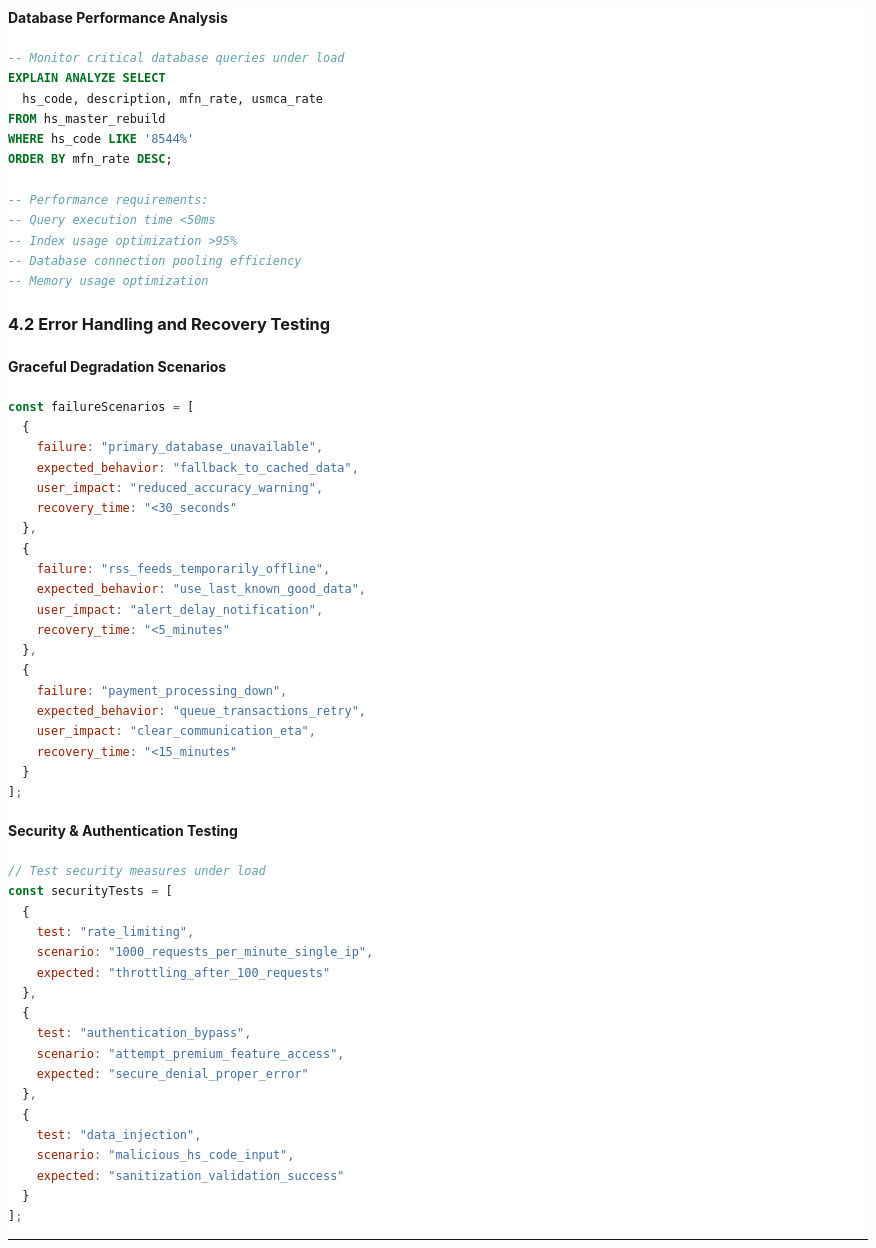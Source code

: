 #### **Database Performance Analysis**
```sql
-- Monitor critical database queries under load
EXPLAIN ANALYZE SELECT 
  hs_code, description, mfn_rate, usmca_rate 
FROM hs_master_rebuild 
WHERE hs_code LIKE '8544%'
ORDER BY mfn_rate DESC;

-- Performance requirements:
-- Query execution time <50ms
-- Index usage optimization >95%
-- Database connection pooling efficiency
-- Memory usage optimization
```

### **4.2 Error Handling and Recovery Testing**

#### **Graceful Degradation Scenarios**
```javascript
const failureScenarios = [
  {
    failure: "primary_database_unavailable",
    expected_behavior: "fallback_to_cached_data",
    user_impact: "reduced_accuracy_warning",
    recovery_time: "<30_seconds"
  },
  {
    failure: "rss_feeds_temporarily_offline", 
    expected_behavior: "use_last_known_good_data",
    user_impact: "alert_delay_notification",
    recovery_time: "<5_minutes"
  },
  {
    failure: "payment_processing_down",
    expected_behavior: "queue_transactions_retry",
    user_impact: "clear_communication_eta",
    recovery_time: "<15_minutes"
  }
];
```

#### **Security & Authentication Testing**
```javascript
// Test security measures under load
const securityTests = [
  {
    test: "rate_limiting",
    scenario: "1000_requests_per_minute_single_ip",
    expected: "throttling_after_100_requests"
  },
  {
    test: "authentication_bypass",
    scenario: "attempt_premium_feature_access",
    expected: "secure_denial_proper_error"
  },
  {
    test: "data_injection",
    scenario: "malicious_hs_code_input",
    expected: "sanitization_validation_success"
  }
];
```

---